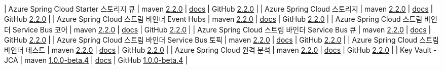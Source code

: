 | Azure Spring Cloud Starter 스토리지 큐 | maven [2.2.0](https://search.maven.org/artifact/com.azure.spring/azure-spring-cloud-starter-storage-queue/2.2.0/jar/) | [docs](/java/api/overview/azure/spring-cloud-starter-storage-queue-readme/) | GitHub [2.2.0](https://github.com/Azure/azure-sdk-for-java/tree/azure-spring-cloud-starter-storage-queue_2.2.0/sdk/spring/azure-spring-cloud-starter-storage-queue/) |
| Azure Spring Cloud 스토리지 | maven [2.2.0](https://search.maven.org/artifact/com.azure.spring/azure-spring-cloud-storage/2.2.0/jar/) | [docs](/java/api/overview/azure/spring-cloud-storage-readme/) | GitHub [2.2.0](https://github.com/Azure/azure-sdk-for-java/tree/azure-spring-cloud-storage_2.2.0/sdk/spring/azure-spring-cloud-storage/) |
| Azure Spring Cloud 스트림 바인더 Event Hubs | maven [2.2.0](https://search.maven.org/artifact/com.azure.spring/azure-spring-cloud-stream-binder-eventhubs/2.2.0/jar/) | [docs](/java/api/overview/azure/spring-cloud-stream-binder-eventhubs-readme/) | GitHub [2.2.0](https://github.com/Azure/azure-sdk-for-java/tree/azure-spring-cloud-stream-binder-eventhubs_2.2.0/sdk/spring/azure-spring-cloud-stream-binder-eventhubs/) |
| Azure Spring Cloud 스트림 바인더 Service Bus 코어 | maven [2.2.0](https://search.maven.org/artifact/com.azure.spring/azure-spring-cloud-stream-binder-servicebus-core/2.2.0/jar/) | [docs](/java/api/overview/azure/spring-cloud-stream-binder-servicebus-core-readme/) | GitHub [2.2.0](https://github.com/Azure/azure-sdk-for-java/tree/azure-spring-cloud-stream-binder-servicebus-core_2.2.0/sdk/spring/azure-spring-cloud-stream-binder-servicebus-core/) |
| Azure Spring Cloud 스트림 바인더 Service Bus 큐 | maven [2.2.0](https://search.maven.org/artifact/com.azure.spring/azure-spring-cloud-stream-binder-servicebus-queue/2.2.0/jar/) | [docs](/java/api/overview/azure/spring-cloud-stream-binder-servicebus-queue-readme/) | GitHub [2.2.0](https://github.com/Azure/azure-sdk-for-java/tree/azure-spring-cloud-stream-binder-servicebus-queue_2.2.0/sdk/spring/azure-spring-cloud-stream-binder-servicebus-queue/) |
| Azure Spring Cloud 스트림 바인더 Service Bus 토픽 | maven [2.2.0](https://search.maven.org/artifact/com.azure.spring/azure-spring-cloud-stream-binder-servicebus-topic/2.2.0/jar/) | [docs](/java/api/overview/azure/spring-cloud-stream-binder-servicebus-topic-readme/) | GitHub [2.2.0](https://github.com/Azure/azure-sdk-for-java/tree/azure-spring-cloud-stream-binder-servicebus-topic_2.2.0/sdk/spring/azure-spring-cloud-stream-binder-servicebus-topic/) |
| Azure Spring Cloud 스트림 바인더 테스트 | maven [2.2.0](https://search.maven.org/artifact/com.azure.spring/azure-spring-cloud-stream-binder-test/2.2.0/jar/) | [docs](/java/api/overview/azure/spring-cloud-stream-binder-test-readme/) | GitHub [2.2.0](https://github.com/Azure/azure-sdk-for-java/tree/azure-spring-cloud-stream-binder-test_2.2.0/sdk/spring/azure-spring-cloud-stream-binder-test/) |
| Azure Spring Cloud 원격 분석 | maven [2.2.0](https://search.maven.org/artifact/com.azure.spring/azure-spring-cloud-telemetry/2.2.0/jar/) | [docs](/java/api/overview/azure/spring-cloud-telemetry-readme/) | GitHub [2.2.0](https://github.com/Azure/azure-sdk-for-java/tree/azure-spring-cloud-telemetry_2.2.0/sdk/spring/azure-spring-cloud-telemetry/) |
| Key Vault - JCA | maven [1.0.0-beta.4](https://search.maven.org/artifact/com.azure/azure-security-keyvault-jca/1.0.0-beta.4/jar/) | [docs](/java/api/overview/azure/security-keyvault-jca-readme/) | GitHub [1.0.0-beta.4](https://github.com/Azure/azure-sdk-for-java/tree/azure-security-keyvault-jca_1.0.0-beta.4/sdk/keyvault/azure-security-keyvault-jca/) |
